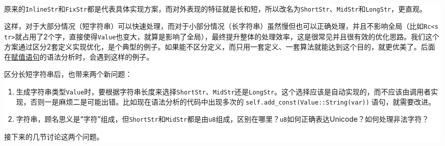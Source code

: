 原来的`InlineStr`和`FixStr`都是代表具体实现方案，而对外表现的特征就是长和短，所以改名为`ShortStr`、`MidStr`和`LongStr`，更直观。

这样，对于大部分情况（短字符串）可以快速处理，而对于小部分情况（长字符串）虽然慢但也可以正确处理，并且不影响全局（比如`Rc<str>`就占用了2个字，直接使得`Value`也变大，就算是影响了全局），最终提升整体的处理效率，这是很常见并且很有效的优化思路。我们这个方案通过区分2套定义实现优化，是个典型的例子。如果能不区分定义，而只用一套定义、一套算法就能达到这个目的，就更优美了。后面在[赋值语句]()的语法分析时，会遇到这样的例子。

区分长短字符串后，也带来两个新问题：

1. 生成字符串类型`Value`时，要根据字符串长度来选择`ShortStr`、`MidStr`还是`LongStr`。这个选择应该是自动实现的，而不应该由调用者实现，否则一是麻烦二是可能出错。比如现在语法分析的代码中出现多次的 `self.add_const(Value::String(var))` 语句，就需要改进。

2. 字符串，顾名思义是“字符”组成，但`ShortStr`和`MidStr`都是由`u8`组成，区别在哪里？`u8`如何正确表达Unicode？如何处理非法字符？

接下来的几节讨论这两个问题。